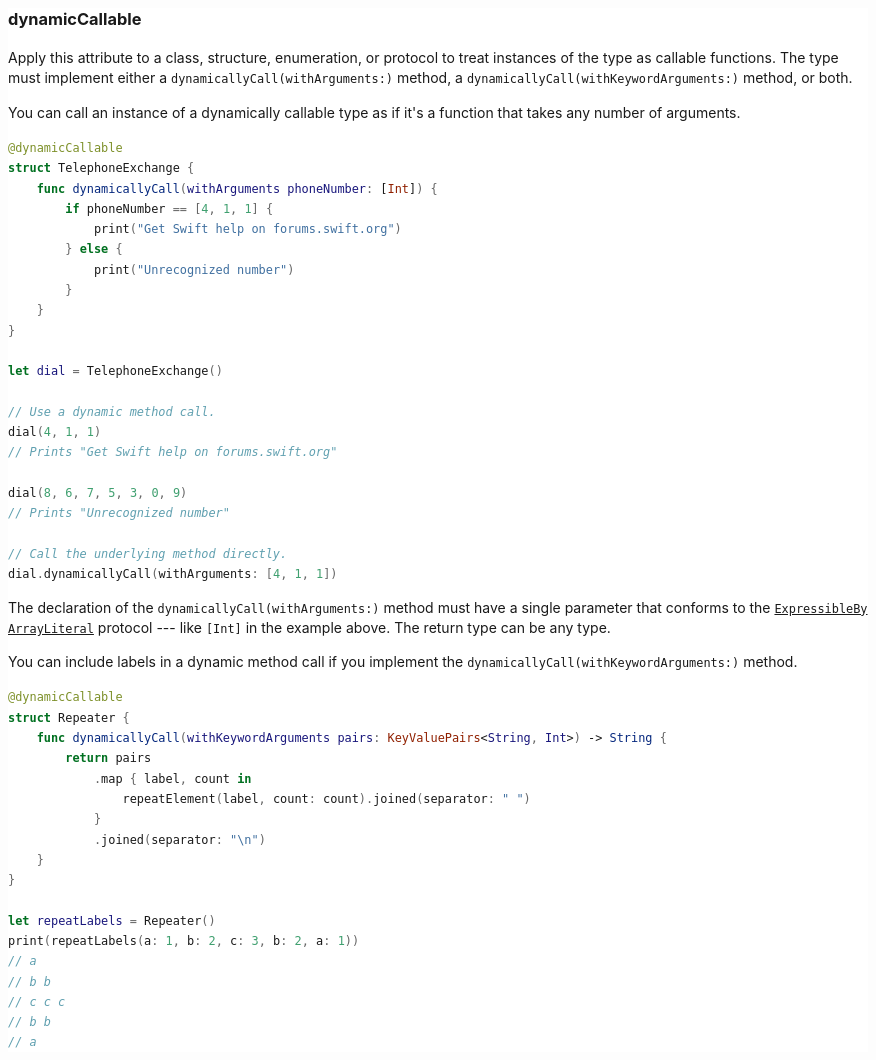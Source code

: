 ### dynamicCallable

Apply this attribute to a class, structure, enumeration, or protocol
to treat instances of the type as callable functions.
The type must implement either a `dynamicallyCall(withArguments:)` method,
a `dynamicallyCall(withKeywordArguments:)` method,
or both.

You can call an instance of a dynamically callable type
as if it's a function that takes any number of arguments.

```swift
@dynamicCallable
struct TelephoneExchange {
    func dynamicallyCall(withArguments phoneNumber: [Int]) {
        if phoneNumber == [4, 1, 1] {
            print("Get Swift help on forums.swift.org")
        } else {
            print("Unrecognized number")
        }
    }
}

let dial = TelephoneExchange()

// Use a dynamic method call.
dial(4, 1, 1)
// Prints "Get Swift help on forums.swift.org"

dial(8, 6, 7, 5, 3, 0, 9)
// Prints "Unrecognized number"

// Call the underlying method directly.
dial.dynamicallyCall(withArguments: [4, 1, 1])
```



The declaration of the `dynamicallyCall(withArguments:)` method
must have a single parameter that conforms to the
[`ExpressibleByArrayLiteral`](https://developer.apple.com/documentation/swift/expressiblebyarrayliteral)
protocol --- like `[Int]` in the example above.
The return type can be any type.

You can include labels in a dynamic method call
if you implement the `dynamicallyCall(withKeywordArguments:)` method.

```swift
@dynamicCallable
struct Repeater {
    func dynamicallyCall(withKeywordArguments pairs: KeyValuePairs<String, Int>) -> String {
        return pairs
            .map { label, count in
                repeatElement(label, count: count).joined(separator: " ")
            }
            .joined(separator: "\n")
    }
}

let repeatLabels = Repeater()
print(repeatLabels(a: 1, b: 2, c: 3, b: 2, a: 1))
// a
// b b
// c c c
// b b
// a
```